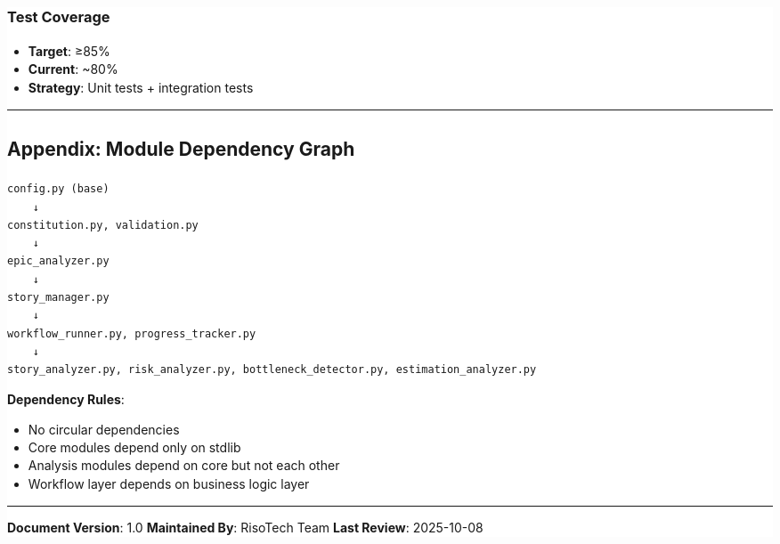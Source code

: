 ### Test Coverage

- **Target**: ≥85%
- **Current**: ~80%
- **Strategy**: Unit tests + integration tests

---

## Appendix: Module Dependency Graph

```
config.py (base)
    ↓
constitution.py, validation.py
    ↓
epic_analyzer.py
    ↓
story_manager.py
    ↓
workflow_runner.py, progress_tracker.py
    ↓
story_analyzer.py, risk_analyzer.py, bottleneck_detector.py, estimation_analyzer.py
```

**Dependency Rules**:
- No circular dependencies
- Core modules depend only on stdlib
- Analysis modules depend on core but not each other
- Workflow layer depends on business logic layer

---

**Document Version**: 1.0
**Maintained By**: RisoTech Team
**Last Review**: 2025-10-08
